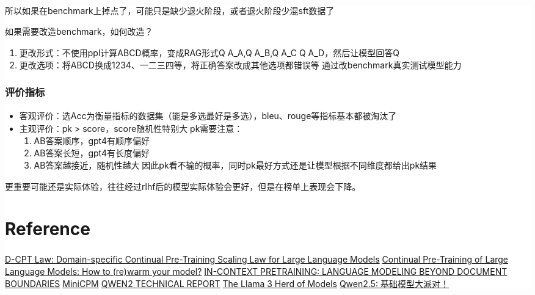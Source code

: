 所以如果在benchmark上掉点了，可能只是缺少退火阶段，或者退火阶段少混sft数据了

如果需要改造benchmark，如何改造？
1. 更改形式：不使用ppl计算ABCD概率，变成RAG形式Q A_A,Q A_B,Q A_C Q A_D，然后让模型回答Q
2. 更改选项：将ABCD换成1234、一二三四等，将正确答案改成其他选项都错误等
通过改benchmark真实测试模型能力

### 评价指标
* 客观评价：选Acc为衡量指标的数据集（能是多选最好是多选），bleu、rouge等指标基本都被淘汰了
* 主观评价：pk > score，score随机性特别大
	pk需要注意：
	1. AB答案顺序，gpt4有顺序偏好
	2. AB答案长短，gpt4有长度偏好
	3. AB答案越接近，随机性越大
	因此pk看不输的概率，同时pk最好方式还是让模型根据不同维度都给出pk结果

更重要可能还是实际体验，往往经过rlhf后的模型实际体验会更好，但是在榜单上表现会下降。

# Reference
[D-CPT Law: Domain-specific Continual Pre-Training Scaling Law for Large Language Models](https://arxiv.org/pdf/2406.01375)
[Continual Pre-Training of Large Language Models: How to (re)warm your model?](https://arxiv.org/pdf/2308.04014)
[IN-CONTEXT PRETRAINING: LANGUAGE MODELING BEYOND DOCUMENT BOUNDARIES](https://arxiv.org/pdf/2310.10638)
[MiniCPM](https://shengdinghu.notion.site/MiniCPM-c805a17c5c8046398914e47f0542095a)
[QWEN2 TECHNICAL REPORT](https://arxiv.org/pdf/2407.10671)
[The Llama 3 Herd of Models](https://ai.meta.com/research/publications/the-llama-3-herd-of-models/)
[Qwen2.5: 基础模型大派对！](https://qwenlm.github.io/zh/blog/qwen2.5/)
